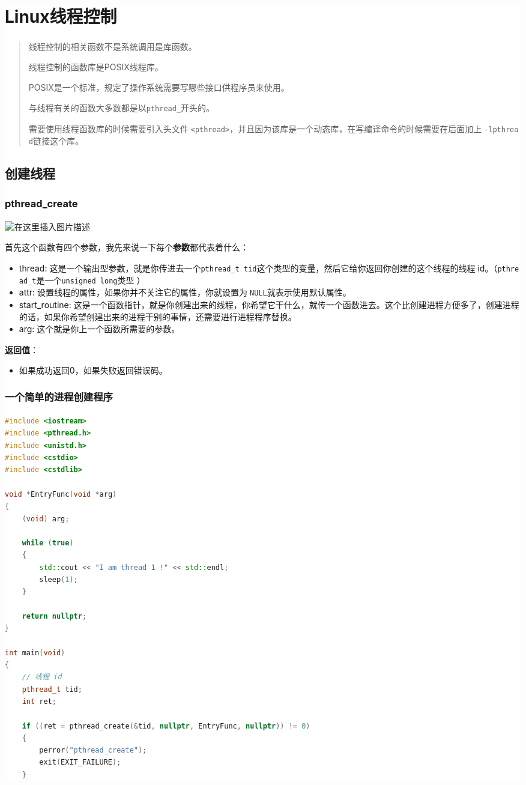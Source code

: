 # Linux线程控制​

> 线程控制的相关函数不是系统调用是库函数。
>
> 线程控制的函数库是POSIX线程库。
>
> POSIX是一个标准，规定了操作系统需要写哪些接口供程序员来使用。
>
> 与线程有关的函数大多数都是以`pthread_`开头的。
>
> 需要使用线程函数库的时候需要引入头文件 `<pthread>`，并且因为该库是一个动态库，在写编译命令的时候需要在后面加上 `-lpthread`链接这个库。

## 创建线程

### pthread_create

![在这里插入图片描述](https://img-blog.csdnimg.cn/20190531154038421.png?x-oss-process=image/watermark,type_ZmFuZ3poZW5naGVpdGk,shadow_10,text_aHR0cHM6Ly9ibG9nLmNzZG4ubmV0L3dlaXhpbl80MjY3ODUwNw==,size_16,color_FFFFFF,t_70)

首先这个函数有四个参数，我先来说一下每个**参数**都代表着什么：

- thread: 这是一个输出型参数，就是你传进去一个`pthread_t tid`这个类型的变量，然后它给你返回你创建的这个线程的线程 id。（`pthread_t`是一个`unsigned long`类型 ）
- attr: 设置线程的属性，如果你并不关注它的属性，你就设置为 `NULL`就表示使用默认属性。
- start_routine: 这是一个函数指针，就是你创建出来的线程，你希望它干什么，就传一个函数进去。这个比创建进程方便多了，创建进程的话，如果你希望创建出来的进程干别的事情，还需要进行进程程序替换。
- arg: 这个就是你上一个函数所需要的参数。

**返回值**：

- 如果成功返回0，如果失败返回错误码。

### 一个简单的进程创建程序

```cpp
#include <iostream>
#include <pthread.h>
#include <unistd.h>
#include <cstdio>
#include <cstdlib>

void *EntryFunc(void *arg)
{
    (void) arg;

    while (true)
    {
        std::cout << "I am thread 1 !" << std::endl;
        sleep(1);
    }

    return nullptr;
}

int main(void)
{
    // 线程 id
    pthread_t tid;
    int ret;

    if ((ret = pthread_create(&tid, nullptr, EntryFunc, nullptr)) != 0)
    {
        perror("pthread_create");
        exit(EXIT_FAILURE);
    }
```
